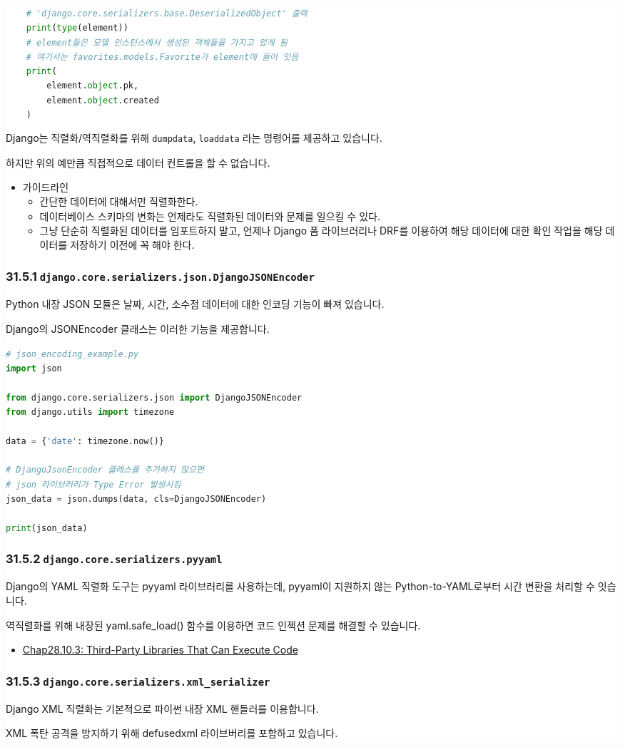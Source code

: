 ```python
    # 'django.core.serializers.base.DeserializedObject' 출력
    print(type(element))
    # element들은 모델 인스턴스에서 생성된 객체들을 가지고 있게 됨
    # 여기서는 favorites.models.Favorite가 element에 들어 잇음
    print(
        element.object.pk,
        element.object.created
    )
```

Django는 직렬화/역직렬화를 위해 `dumpdata`, `loaddata` 라는 명령어를 제공하고 있습니다.

하지만 위의 예만큼 직접적으로 데이터 컨트롤을 할 수 없습니다.

- 가이드라인
    - 간단한 데이터에 대해서만 직렬화한다.
    - 데이터베이스 스키마의 변화는 언제라도 직렬화된 데이터와 문제를 일으킬 수 있다.
    - 그냥 단순히 직렬화된 데이터를 임포트하지 말고, 언제나 Django 폼 라이브러리나 DRF를 이용하여 해당 데이터에 대한 확인 작업을 해당 데이터를 저장하기 이전에 꼭 해야 한다.

### 31.5.1 `django.core.serializers.json.DjangoJSONEncoder`

Python 내장 JSON 모듈은 날짜, 시간, 소수점 데이터에 대한 인코딩 기능이 빠져 있습니다.

Django의 JSONEncoder 클래스는 이러한 기능을 제공합니다.

```python
# json_encoding_example.py
import json

from django.core.serializers.json import DjangoJSONEncoder
from django.utils import timezone 

data = {'date': timezone.now()}

# DjangoJsonEncoder 클래스를 추가하지 않으면 
# json 라이브러리가 Type Error 발생시킴
json_data = json.dumps(data, cls=DjangoJSONEncoder)

print(json_data)
```

### 31.5.2 `django.core.serializers.pyyaml`

Django의 YAML 직렬화 도구는 pyyaml 라이브러리를 사용하는데, pyyaml이 지원하지 않는 Python-to-YAML로부터 시간 변환을 처리할 수 잇습니다.

역직렬화를 위해 내장된 yaml.safe_load() 함수를 이용하면 코드 인젝션 문제를 해결할 수 있습니다.

- [Chap28.10.3: Third-Party Libraries That Can Execute Code]()

### 31.5.3 `django.core.serializers.xml_serializer`

Django XML 직렬화는 기본적으로 파이썬 내장 XML 핸들러를 이용합니다.

XML 폭탄 공격을 방지하기 위해 defusedxml 라이브버리를 포함하고 있습니다.
